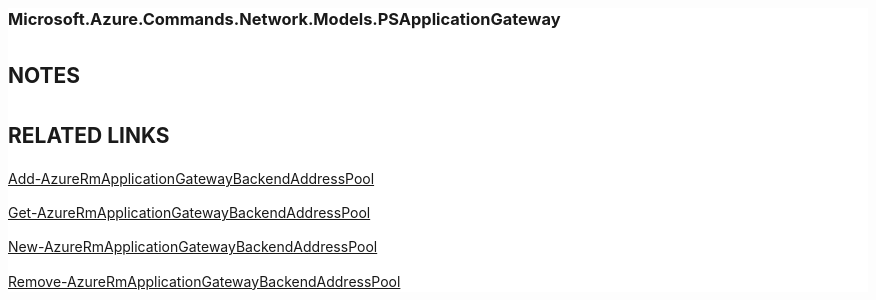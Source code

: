 ### Microsoft.Azure.Commands.Network.Models.PSApplicationGateway

## NOTES

## RELATED LINKS

[Add-AzureRmApplicationGatewayBackendAddressPool](xref:ResourceManager/AzureRM.Network/v1.0.13/Add-AzureRmApplicationGatewayBackendAddressPool.md)

[Get-AzureRmApplicationGatewayBackendAddressPool](xref:ResourceManager/AzureRM.Network/v1.0.13/Get-AzureRmApplicationGatewayBackendAddressPool.md)

[New-AzureRmApplicationGatewayBackendAddressPool](xref:ResourceManager/AzureRM.Network/v1.0.13/New-AzureRmApplicationGatewayBackendAddressPool.md)

[Remove-AzureRmApplicationGatewayBackendAddressPool](xref:ResourceManager/AzureRM.Network/v1.0.13/Remove-AzureRmApplicationGatewayBackendAddressPool.md)


